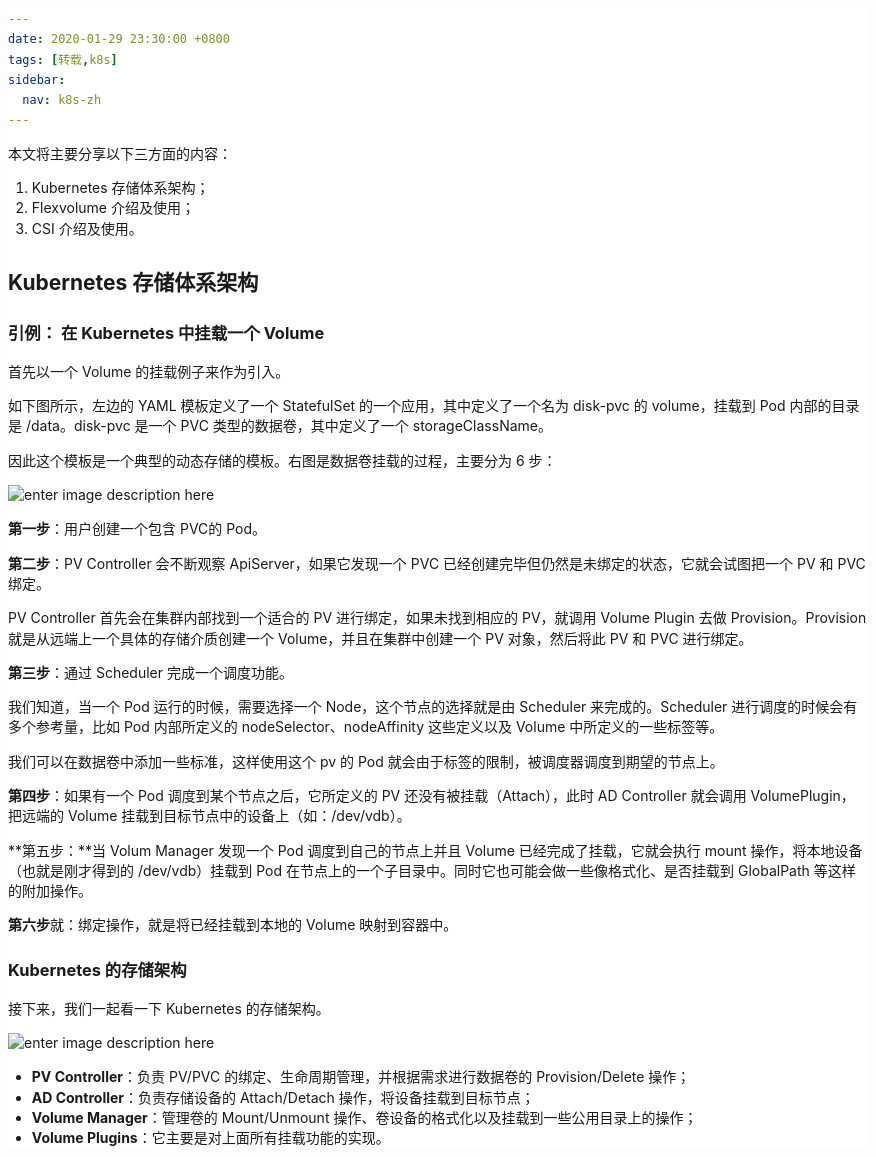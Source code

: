 ```yaml
---
date: 2020-01-29 23:30:00 +0800
tags: [转载,k8s]
sidebar:
  nav: k8s-zh
---
```


本文将主要分享以下三方面的内容：

1.  Kubernetes 存储体系架构；
2.  Flexvolume 介绍及使用；
3.  CSI 介绍及使用。

Kubernetes 存储体系架构
-----------------

### 引例： 在 Kubernetes 中挂载一个 Volume

首先以一个 Volume 的挂载例子来作为引入。

如下图所示，左边的 YAML 模板定义了一个 StatefulSet 的一个应用，其中定义了一个名为 disk-pvc 的 volume，挂载到 Pod 内部的目录是 /data。disk-pvc 是一个 PVC 类型的数据卷，其中定义了一个 storageClassName。

因此这个模板是一个典型的动态存储的模板。右图是数据卷挂载的过程，主要分为 6 步：

![enter image description here](https://images.gitbook.cn/dd84da30-0ad3-11ea-b453-8900bb88b7f0)

**第一步**：用户创建一个包含 PVC的 Pod。

**第二步**：PV Controller 会不断观察 ApiServer，如果它发现一个 PVC 已经创建完毕但仍然是未绑定的状态，它就会试图把一个 PV 和 PVC 绑定。

PV Controller 首先会在集群内部找到一个适合的 PV 进行绑定，如果未找到相应的 PV，就调用 Volume Plugin 去做 Provision。Provision 就是从远端上一个具体的存储介质创建一个 Volume，并且在集群中创建一个 PV 对象，然后将此 PV 和 PVC 进行绑定。

**第三步**：通过 Scheduler 完成一个调度功能。

我们知道，当一个 Pod 运行的时候，需要选择一个 Node，这个节点的选择就是由 Scheduler 来完成的。Scheduler 进行调度的时候会有多个参考量，比如 Pod 内部所定义的 nodeSelector、nodeAffinity 这些定义以及 Volume 中所定义的一些标签等。

我们可以在数据卷中添加一些标准，这样使用这个 pv 的 Pod 就会由于标签的限制，被调度器调度到期望的节点上。

**第四步**：如果有一个 Pod 调度到某个节点之后，它所定义的 PV 还没有被挂载（Attach），此时 AD Controller 就会调用 VolumePlugin，把远端的 Volume 挂载到目标节点中的设备上（如：/dev/vdb）。

**第五步：**当 Volum Manager 发现一个 Pod 调度到自己的节点上并且 Volume 已经完成了挂载，它就会执行 mount 操作，将本地设备（也就是刚才得到的 /dev/vdb）挂载到 Pod 在节点上的一个子目录中。同时它也可能会做一些像格式化、是否挂载到 GlobalPath 等这样的附加操作。

**第六步**就：绑定操作，就是将已经挂载到本地的 Volume 映射到容器中。

### Kubernetes 的存储架构

接下来，我们一起看一下 Kubernetes 的存储架构。

![enter image description here](https://images.gitbook.cn/d5eb0d30-0ad3-11ea-9c4d-396a5a73a7fc)

*   **PV Controller**：负责 PV/PVC 的绑定、生命周期管理，并根据需求进行数据卷的 Provision/Delete 操作；
*   **AD Controller**：负责存储设备的 Attach/Detach 操作，将设备挂载到目标节点；
*   **Volume Manager**：管理卷的 Mount/Unmount 操作、卷设备的格式化以及挂载到一些公用目录上的操作；
*   **Volume Plugins**：它主要是对上面所有挂载功能的实现。
